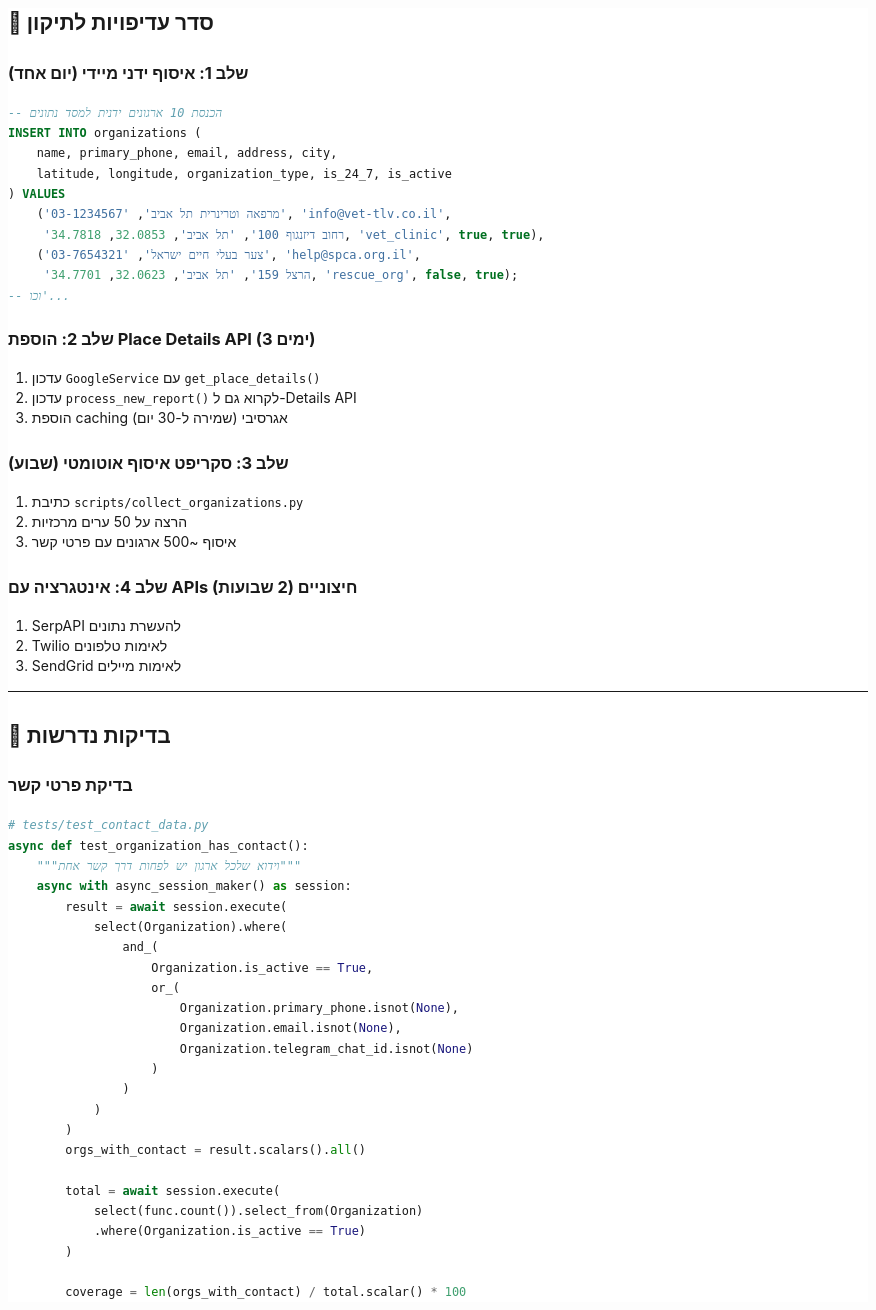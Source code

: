 
## 📝 סדר עדיפויות לתיקון

### שלב 1: איסוף ידני מיידי (יום אחד)
```sql
-- הכנסת 10 ארגונים ידנית למסד נתונים
INSERT INTO organizations (
    name, primary_phone, email, address, city,
    latitude, longitude, organization_type, is_24_7, is_active
) VALUES 
    ('מרפאה וטרינרית תל אביב', '03-1234567', 'info@vet-tlv.co.il', 
     'רחוב דיזנגוף 100', 'תל אביב', 32.0853, 34.7818, 'vet_clinic', true, true),
    ('צער בעלי חיים ישראל', '03-7654321', 'help@spca.org.il',
     'הרצל 159', 'תל אביב', 32.0623, 34.7701, 'rescue_org', false, true);
-- וכו'...
```

### שלב 2: הוספת Place Details API (3 ימים)
1. עדכון `GoogleService` עם `get_place_details()`
2. עדכון `process_new_report()` לקרוא גם ל-Details API
3. הוספת caching אגרסיבי (שמירה ל-30 יום)

### שלב 3: סקריפט איסוף אוטומטי (שבוע)
1. כתיבת `scripts/collect_organizations.py`
2. הרצה על 50 ערים מרכזיות
3. איסוף ~500 ארגונים עם פרטי קשר

### שלב 4: אינטגרציה עם APIs חיצוניים (2 שבועות)
1. SerpAPI להעשרת נתונים
2. Twilio לאימות טלפונים
3. SendGrid לאימות מיילים

---

## 🎯 בדיקות נדרשות

### בדיקת פרטי קשר
```python
# tests/test_contact_data.py
async def test_organization_has_contact():
    """וידוא שלכל ארגון יש לפחות דרך קשר אחת"""
    async with async_session_maker() as session:
        result = await session.execute(
            select(Organization).where(
                and_(
                    Organization.is_active == True,
                    or_(
                        Organization.primary_phone.isnot(None),
                        Organization.email.isnot(None),
                        Organization.telegram_chat_id.isnot(None)
                    )
                )
            )
        )
        orgs_with_contact = result.scalars().all()
        
        total = await session.execute(
            select(func.count()).select_from(Organization)
            .where(Organization.is_active == True)
        )
        
        coverage = len(orgs_with_contact) / total.scalar() * 100
```